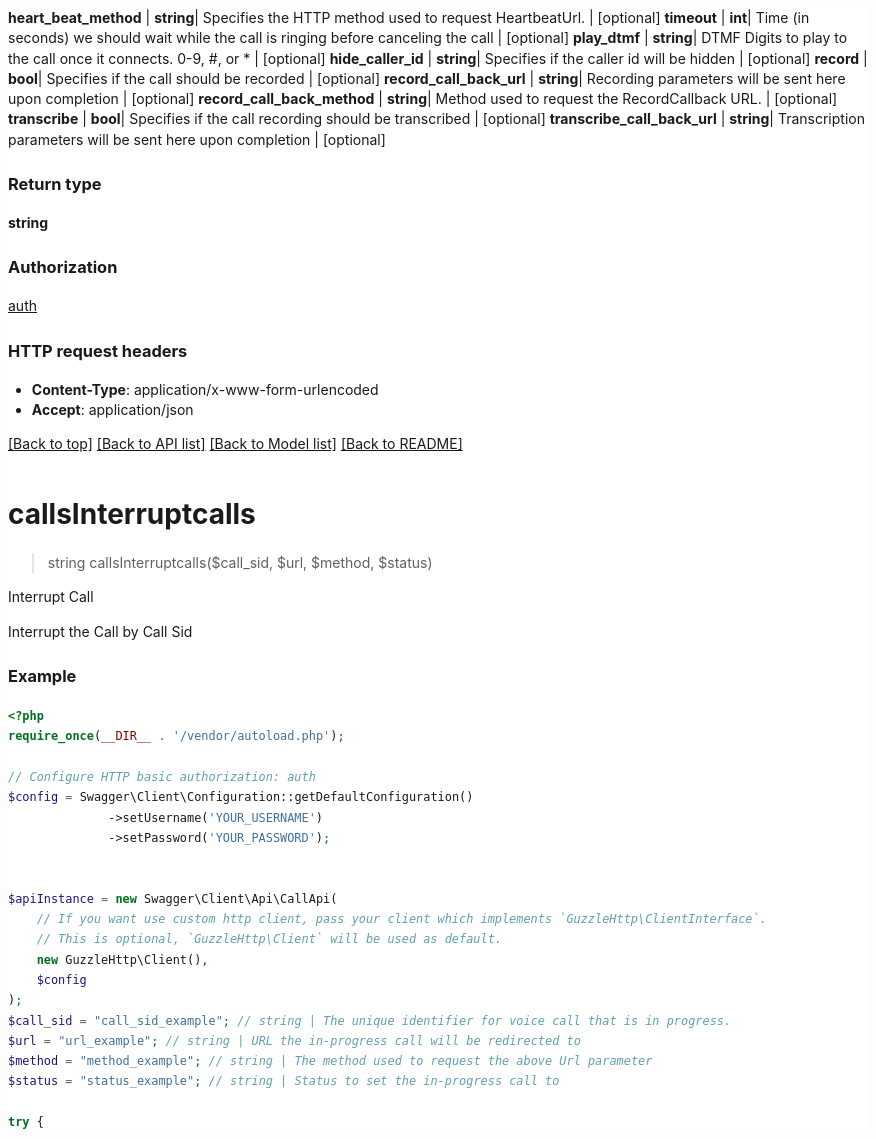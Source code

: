  **heart_beat_method** | **string**| Specifies the HTTP method used to request HeartbeatUrl. | [optional]
 **timeout** | **int**| Time (in seconds) we should wait while the call is ringing before canceling the call | [optional]
 **play_dtmf** | **string**| DTMF Digits to play to the call once it connects. 0-9, #, or * | [optional]
 **hide_caller_id** | **string**| Specifies if the caller id will be hidden | [optional]
 **record** | **bool**| Specifies if the call should be recorded | [optional]
 **record_call_back_url** | **string**| Recording parameters will be sent here upon completion | [optional]
 **record_call_back_method** | **string**| Method used to request the RecordCallback URL. | [optional]
 **transcribe** | **bool**| Specifies if the call recording should be transcribed | [optional]
 **transcribe_call_back_url** | **string**| Transcription parameters will be sent here upon completion | [optional]

### Return type

**string**

### Authorization

[auth](../../README.md#auth)

### HTTP request headers

 - **Content-Type**: application/x-www-form-urlencoded
 - **Accept**: application/json

[[Back to top]](#) [[Back to API list]](../../README.md#documentation-for-api-endpoints) [[Back to Model list]](../../README.md#documentation-for-models) [[Back to README]](../../README.md)

# **callsInterruptcalls**
> string callsInterruptcalls($call_sid, $url, $method, $status)

Interrupt Call

Interrupt the Call by Call Sid

### Example
```php
<?php
require_once(__DIR__ . '/vendor/autoload.php');

// Configure HTTP basic authorization: auth
$config = Swagger\Client\Configuration::getDefaultConfiguration()
              ->setUsername('YOUR_USERNAME')
              ->setPassword('YOUR_PASSWORD');


$apiInstance = new Swagger\Client\Api\CallApi(
    // If you want use custom http client, pass your client which implements `GuzzleHttp\ClientInterface`.
    // This is optional, `GuzzleHttp\Client` will be used as default.
    new GuzzleHttp\Client(),
    $config
);
$call_sid = "call_sid_example"; // string | The unique identifier for voice call that is in progress.
$url = "url_example"; // string | URL the in-progress call will be redirected to
$method = "method_example"; // string | The method used to request the above Url parameter
$status = "status_example"; // string | Status to set the in-progress call to

try {
```